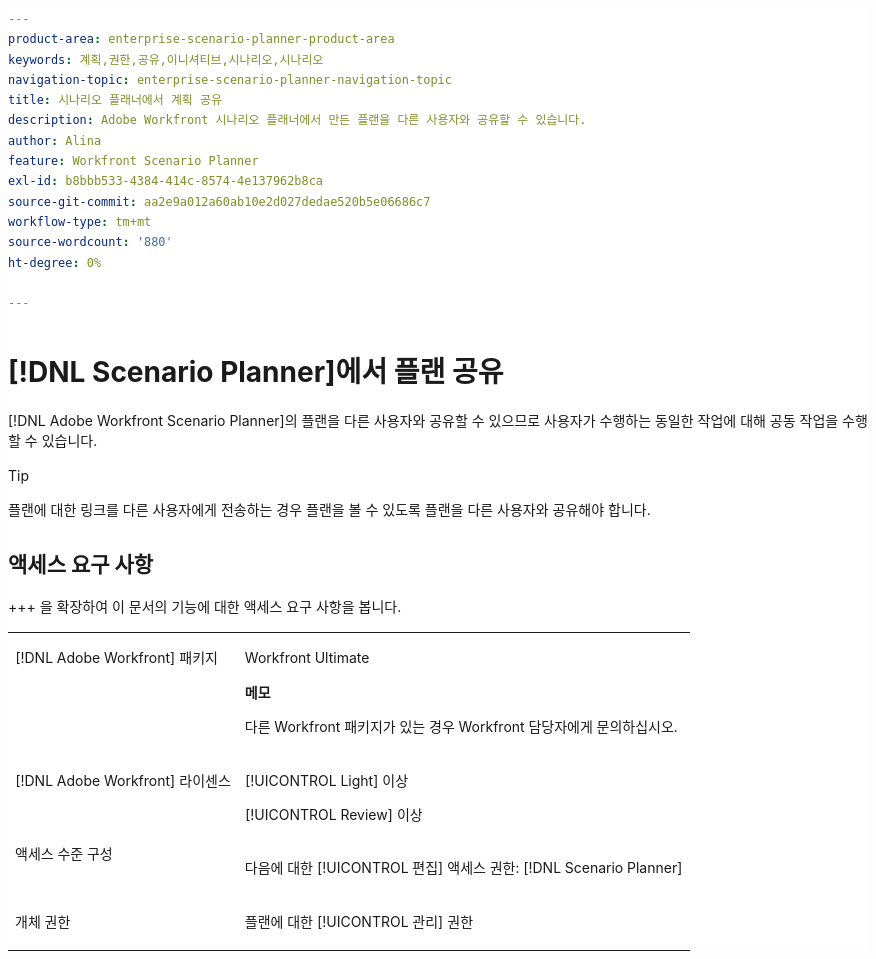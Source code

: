 ```yaml
---
product-area: enterprise-scenario-planner-product-area
keywords: 계획,권한,공유,이니셔티브,시나리오,시나리오
navigation-topic: enterprise-scenario-planner-navigation-topic
title: 시나리오 플래너에서 계획 공유
description: Adobe Workfront 시나리오 플래너에서 만든 플랜을 다른 사용자와 공유할 수 있습니다.
author: Alina
feature: Workfront Scenario Planner
exl-id: b8bbb533-4384-414c-8574-4e137962b8ca
source-git-commit: aa2e9a012a60ab10e2d027dedae520b5e06686c7
workflow-type: tm+mt
source-wordcount: '880'
ht-degree: 0%

---
```


# [!DNL Scenario Planner]에서 플랜 공유



[!DNL Adobe Workfront Scenario Planner]의 플랜을 다른 사용자와 공유할 수 있으므로 사용자가 수행하는 동일한 작업에 대해 공동 작업을 수행할 수 있습니다.

>[!TIP]
>
>플랜에 대한 링크를 다른 사용자에게 전송하는 경우 플랜을 볼 수 있도록 플랜을 다른 사용자와 공유해야 합니다.

## 액세스 요구 사항

+++ 을 확장하여 이 문서의 기능에 대한 액세스 요구 사항을 봅니다. 

<table style="table-layout:auto"> 
 <col> 
 <col> 
 <tbody> 
  <tr> 
   <td> <p>[!DNL Adobe Workfront] 패키지</p> </td> 
   <td> 
   <p>Workfront Ultimate</p>
<p><b>메모</b></p>
<p>다른 Workfront 패키지가 있는 경우 Workfront 담당자에게 문의하십시오.</p>
   </td> 
  </tr> 
  <tr> 
   <td> <p>[!DNL Adobe Workfront] 라이센스</p> </td> 
   <td> <p>[!UICONTROL Light] 이상</p> 
   <p>[!UICONTROL Review] 이상</p> </td> 
  </tr> 
    <tr> 
   <td>액세스 수준 구성</td> 
   <td> <p>다음에 대한 [!UICONTROL 편집] 액세스 권한: [!DNL Scenario Planner]</p> </td> 
  </tr> 
  <tr> 
   <td> <p>개체 권한 </p> </td> 
   <td> <p>플랜에 대한 [!UICONTROL 관리] 권한</p> </td> 
  </tr> 
 </tbody> 
</table>
